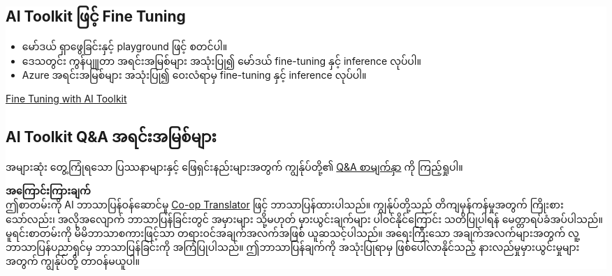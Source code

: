 
## AI Toolkit ဖြင့် Fine Tuning

- မော်ဒယ် ရှာဖွေခြင်းနှင့် playground ဖြင့် စတင်ပါ။
- ဒေသတွင်း ကွန်ပျူတာ အရင်းအမြစ်များ အသုံးပြု၍ မော်ဒယ် fine-tuning နှင့် inference လုပ်ပါ။
- Azure အရင်းအမြစ်များ အသုံးပြု၍ ဝေးလံရာမှ fine-tuning နှင့် inference လုပ်ပါ။

[Fine Tuning with AI Toolkit](../../03.FineTuning/Finetuning_VSCodeaitoolkit.md)

## AI Toolkit Q&A အရင်းအမြစ်များ

အများဆုံး တွေ့ကြုံရသော ပြဿနာများနှင့် ဖြေရှင်းနည်းများအတွက် ကျွန်ုပ်တို့၏ [Q&A စာမျက်နှာ](https://github.com/microsoft/vscode-ai-toolkit/blob/main/archive/QA.md) ကို ကြည့်ရှုပါ။

**အကြောင်းကြားချက်**  
ဤစာတမ်းကို AI ဘာသာပြန်ဝန်ဆောင်မှု [Co-op Translator](https://github.com/Azure/co-op-translator) ဖြင့် ဘာသာပြန်ထားပါသည်။ ကျွန်ုပ်တို့သည် တိကျမှန်ကန်မှုအတွက် ကြိုးစားသော်လည်း၊ အလိုအလျောက် ဘာသာပြန်ခြင်းတွင် အမှားများ သို့မဟုတ် မှားယွင်းချက်များ ပါဝင်နိုင်ကြောင်း သတိပြုပါရန် မေတ္တာရပ်ခံအပ်ပါသည်။ မူရင်းစာတမ်းကို မိမိဘာသာစကားဖြင့်သာ တရားဝင်အချက်အလက်အဖြစ် ယူဆသင့်ပါသည်။ အရေးကြီးသော အချက်အလက်များအတွက် လူ့ဘာသာပြန်ပညာရှင်မှ ဘာသာပြန်ခြင်းကို အကြံပြုပါသည်။ ဤဘာသာပြန်ချက်ကို အသုံးပြုရာမှ ဖြစ်ပေါ်လာနိုင်သည့် နားလည်မှုမှားယွင်းမှုများအတွက် ကျွန်ုပ်တို့ တာဝန်မယူပါ။
